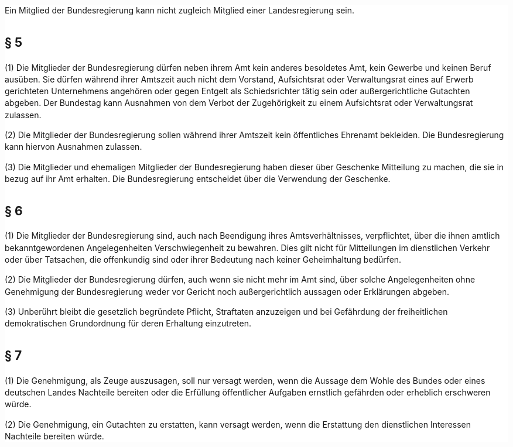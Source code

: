 Ein Mitglied der Bundesregierung kann nicht zugleich Mitglied einer
Landesregierung sein.


## § 5

(1) Die Mitglieder der Bundesregierung dürfen neben ihrem Amt kein
anderes besoldetes Amt, kein Gewerbe und keinen Beruf ausüben. Sie
dürfen während ihrer Amtszeit auch nicht dem Vorstand, Aufsichtsrat
oder Verwaltungsrat eines auf Erwerb gerichteten Unternehmens
angehören oder gegen Entgelt als Schiedsrichter tätig sein oder
außergerichtliche Gutachten abgeben. Der Bundestag kann Ausnahmen von
dem Verbot der Zugehörigkeit zu einem Aufsichtsrat oder Verwaltungsrat
zulassen.

(2) Die Mitglieder der Bundesregierung sollen während ihrer Amtszeit
kein öffentliches Ehrenamt bekleiden. Die Bundesregierung kann hiervon
Ausnahmen zulassen.

(3) Die Mitglieder und ehemaligen Mitglieder der Bundesregierung haben
dieser über Geschenke Mitteilung zu machen, die sie in bezug auf ihr
Amt erhalten. Die Bundesregierung entscheidet über die Verwendung der
Geschenke.


## § 6

(1) Die Mitglieder der Bundesregierung sind, auch nach Beendigung
ihres Amtsverhältnisses, verpflichtet, über die ihnen amtlich
bekanntgewordenen Angelegenheiten Verschwiegenheit zu bewahren. Dies
gilt nicht für Mitteilungen im dienstlichen Verkehr oder über
Tatsachen, die offenkundig sind oder ihrer Bedeutung nach keiner
Geheimhaltung bedürfen.

(2) Die Mitglieder der Bundesregierung dürfen, auch wenn sie nicht
mehr im Amt sind, über solche Angelegenheiten ohne Genehmigung der
Bundesregierung weder vor Gericht noch außergerichtlich aussagen oder
Erklärungen abgeben.

(3) Unberührt bleibt die gesetzlich begründete Pflicht, Straftaten
anzuzeigen und bei Gefährdung der freiheitlichen demokratischen
Grundordnung für deren Erhaltung einzutreten.


## § 7

(1) Die Genehmigung, als Zeuge auszusagen, soll nur versagt werden,
wenn die Aussage dem Wohle des Bundes oder eines deutschen Landes
Nachteile bereiten oder die Erfüllung öffentlicher Aufgaben ernstlich
gefährden oder erheblich erschweren würde.

(2) Die Genehmigung, ein Gutachten zu erstatten, kann versagt werden,
wenn die Erstattung den dienstlichen Interessen Nachteile bereiten
würde.
